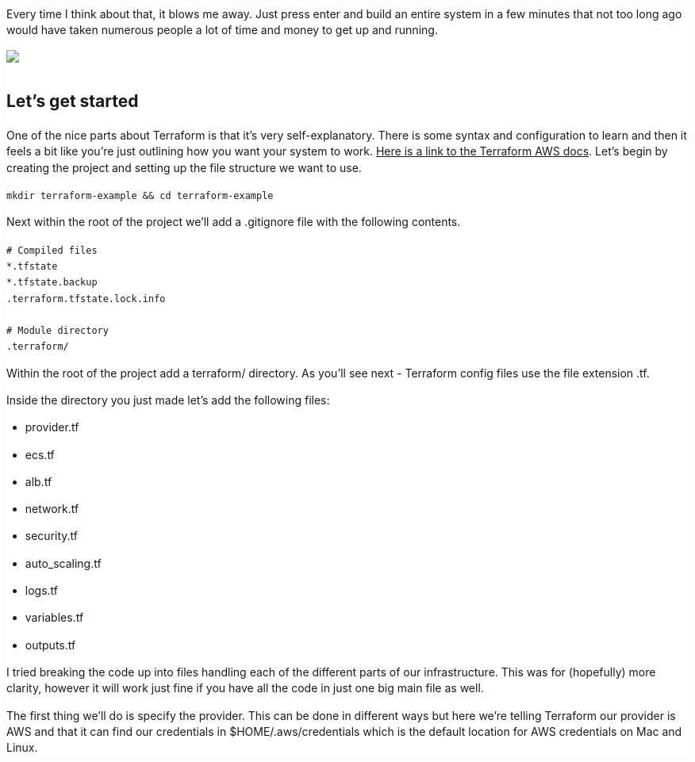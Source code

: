Every time I think about that, it blows me away. Just press enter and build an entire system in a few minutes that not too long ago would have taken numerous people a lot of time and money to get up and running.

![](https://cdn-images-1.medium.com/max/3860/1*MlINxdxPv8AWYyqKxzWfiQ.png)

## Let’s get started

One of the nice parts about Terraform is that it’s very self-explanatory. There is some syntax and configuration to learn and then it feels a bit like you’re just outlining how you want your system to work. [Here is a link to the Terraform AWS docs](https://www.terraform.io/docs/providers/aws/index.html). Let’s begin by creating the project and setting up the file structure we want to use.

    mkdir terraform-example && cd terraform-example

Next within the root of the project we’ll add a .gitignore file with the following contents.

    # Compiled files
    *.tfstate
    *.tfstate.backup
    .terraform.tfstate.lock.info

    # Module directory
    .terraform/

Within the root of the project add a terraform/ directory. As you’ll see next - Terraform config files use the file extension .tf.

Inside the directory you just made let’s add the following files:

* provider.tf

* ecs.tf

* alb.tf

* network.tf

* security.tf

* auto_scaling.tf

* logs.tf

* variables.tf

* outputs.tf

I tried breaking the code up into files handling each of the different parts of our infrastructure. This was for (hopefully) more clarity, however it will work just fine if you have all the code in just one big main file as well.

The first thing we’ll do is specify the provider. This can be done in different ways but here we’re telling Terraform our provider is AWS and that it can find our credentials in $HOME/.aws/credentials which is the default location for AWS credentials on Mac and Linux.
